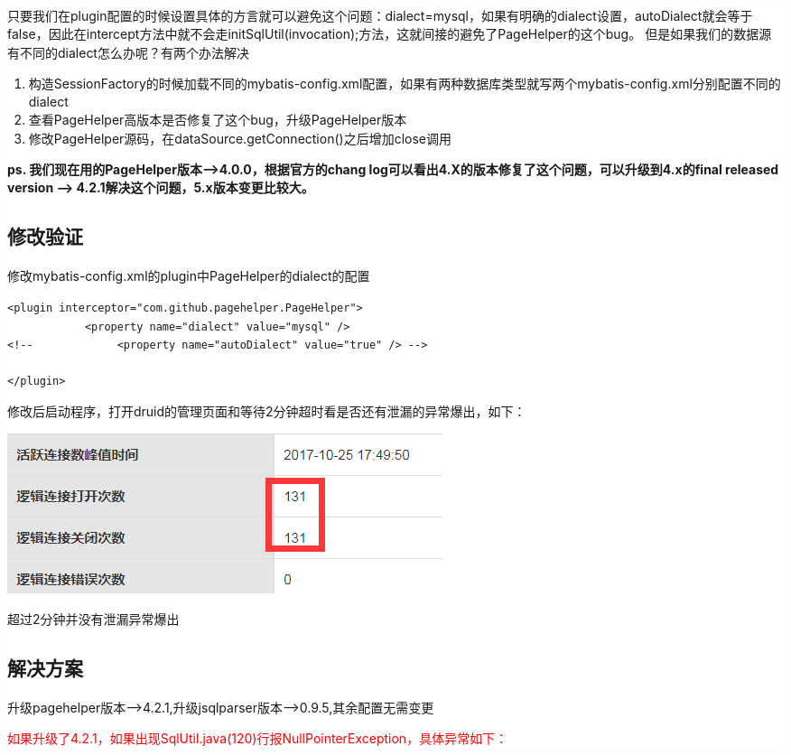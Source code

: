 只要我们在plugin配置的时候设置具体的方言就可以避免这个问题：dialect=mysql，如果有明确的dialect设置，autoDialect就会等于false，因此在intercept方法中就不会走initSqlUtil(invocation);方法，这就间接的避免了PageHelper的这个bug。
但是如果我们的数据源有不同的dialect怎么办呢？有两个办法解决
1. 构造SessionFactory的时候加载不同的mybatis-config.xml配置，如果有两种数据库类型就写两个mybatis-config.xml分别配置不同的dialect
2. 查看PageHelper高版本是否修复了这个bug，升级PageHelper版本
3. 修改PageHelper源码，在dataSource.getConnection()之后增加close调用

**ps. 我们现在用的PageHelper版本-->4.0.0，根据官方的chang log可以看出4.X的版本修复了这个问题，可以升级到4.x的final released version --> 4.2.1解决这个问题，5.x版本变更比较大。**

## <a name="validation">修改验证</a>

修改mybatis-config.xml的plugin中PageHelper的dialect的配置

```
<plugin interceptor="com.github.pagehelper.PageHelper">
            <property name="dialect" value="mysql" />
<!--             <property name="autoDialect" value="true" /> -->
 
</plugin>
```

修改后启动程序，打开druid的管理页面和等待2分钟超时看是否还有泄漏的异常爆出，如下：

![3.png](/img/connection-leak/3.png)

超过2分钟并没有泄漏异常爆出

## <a name="solutions">解决方案</a>

升级pagehelper版本-->4.2.1,升级jsqlparser版本–>0.9.5,其余配置无需变更

<span style="color: rgb(255,0,0);">如果升级了4.2.1，如果出现SqlUtil.java(120)行报NullPointerException，具体异常如下：</span>
